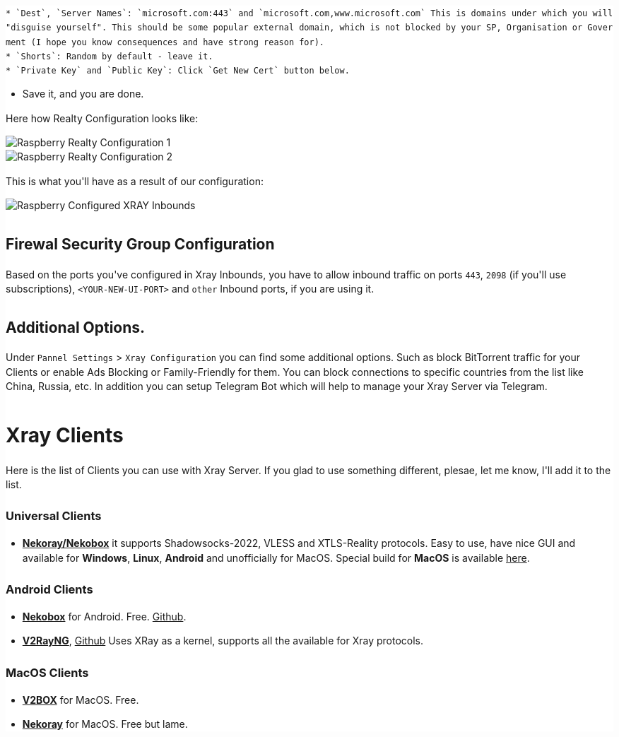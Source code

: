     * `Dest`, `Server Names`: `microsoft.com:443` and `microsoft.com,www.microsoft.com` This is domains under which you will "disguise yourself". This should be some popular external domain, which is not blocked by your SP, Organisation or Goverment (I hope you know consequences and have strong reason for).
    * `Shorts`: Random by default - leave it.
    * `Private Key` and `Public Key`: Click `Get New Cert` button below.
* Save it, and you are done.

Here how Realty Configuration looks like:

<img src="https://raw.githubusercontent.com/d3vilh/raspberry-gateway/master/images/XRAY-Realty-Config1.png" alt="Raspberry Realty Configuration 1" width="300" border="0" /><br><img src="https://raw.githubusercontent.com/d3vilh/raspberry-gateway/master/images/XRAY-Realty-Config2.png" alt="Raspberry Realty Configuration 2" width="300" border="0" />

This is what you'll have as a result of our configuration:

<img src="https://raw.githubusercontent.com/d3vilh/raspberry-gateway/master/images/XRAY-Inbounds1.png" alt="Raspberry Configured XRAY Inbounds" width="900" border="0" />

## Firewal Security Group Configuration

Based on the ports you've configured in Xray Inbounds, you have to allow inbound traffic on ports `443`, `2098` (if you'll use subscriptions), `<YOUR-NEW-UI-PORT>` and `other` Inbound ports, if you are using it.

## Additional Options.
Under `Pannel Settings` > `Xray Configuration` you can find some additional options. Such as block BitTorrent traffic for your Clients or enable Ads Blocking or Family-Friendly for them. 
You can block connections to specific countries from the list like China, Russia, etc.
In addition you can setup Telegram Bot which will help to manage your Xray Server via Telegram.

# Xray Clients
Here is the list of Clients you can use with Xray Server. 
If you glad to use something different, plesae, let me know, I'll add it to the list.

### Universal Clients
* [**Nekoray/Nekobox**](https://github.com/MatsuriDayo/nekoray) it supports Shadowsocks-2022, VLESS and XTLS-Reality protocols. Easy to use, have nice GUI and available for **Windows**, **Linux**, **Android** and unofficially for MacOS. Special build for **MacOS** is available [here](https://github.com/aaaamirabbas/nekoray-macos/releases).

### Android Clients
* [**Nekobox**](https://play.google.com/store/apps/details?id=moe.nb4a) for Android. Free. [Github](https://github.com/MatsuriDayo/NekoBoxForAndroid/releases).

* [**V2RayNG**](https://play.google.com/store/apps/details?id=com.v2ray.ang&hl=en_US), [Github](https://github.com/2dust/v2rayNG)
Uses XRay as a kernel, supports all the available for Xray protocols.

### MacOS Clients
* [**V2BOX**](https://apps.apple.com/us/app/v2box-v2ray-client/id6446814690) for MacOS. Free.

* [**Nekoray**](https://github.com/aaaamirabbas/nekoray-macos/releases) for MacOS. Free but lame.
